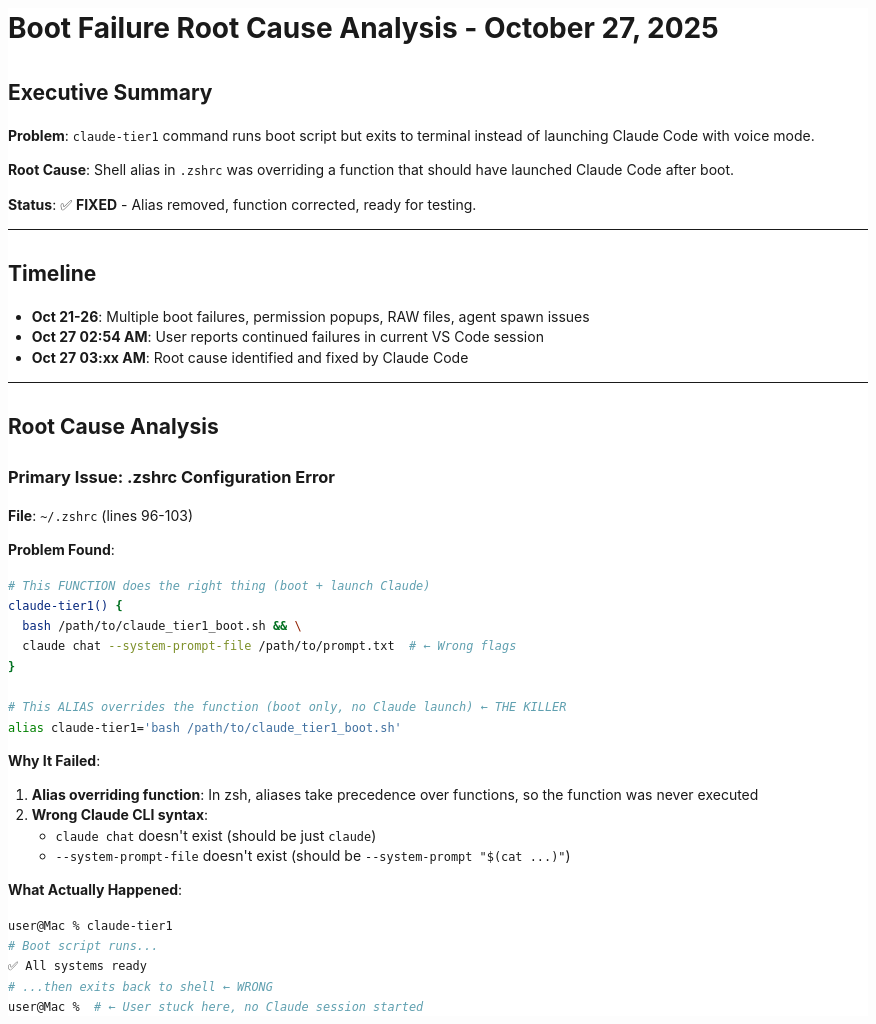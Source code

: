 # Boot Failure Root Cause Analysis - October 27, 2025

## Executive Summary

**Problem**: `claude-tier1` command runs boot script but exits to terminal instead of launching Claude Code with voice mode.

**Root Cause**: Shell alias in `.zshrc` was overriding a function that should have launched Claude Code after boot.

**Status**: ✅ **FIXED** - Alias removed, function corrected, ready for testing.

---

## Timeline

- **Oct 21-26**: Multiple boot failures, permission popups, RAW files, agent spawn issues
- **Oct 27 02:54 AM**: User reports continued failures in current VS Code session
- **Oct 27 03:xx AM**: Root cause identified and fixed by Claude Code

---

## Root Cause Analysis

### Primary Issue: .zshrc Configuration Error

**File**: `~/.zshrc` (lines 96-103)

**Problem Found**:
```bash
# This FUNCTION does the right thing (boot + launch Claude)
claude-tier1() {
  bash /path/to/claude_tier1_boot.sh && \
  claude chat --system-prompt-file /path/to/prompt.txt  # ← Wrong flags
}

# This ALIAS overrides the function (boot only, no Claude launch) ← THE KILLER
alias claude-tier1='bash /path/to/claude_tier1_boot.sh'
```

**Why It Failed**:
1. **Alias overriding function**: In zsh, aliases take precedence over functions, so the function was never executed
2. **Wrong Claude CLI syntax**:
   - `claude chat` doesn't exist (should be just `claude`)
   - `--system-prompt-file` doesn't exist (should be `--system-prompt "$(cat ...)"`)

**What Actually Happened**:
```bash
user@Mac % claude-tier1
# Boot script runs...
✅ All systems ready
# ...then exits back to shell ← WRONG
user@Mac %  # ← User stuck here, no Claude session started
```
